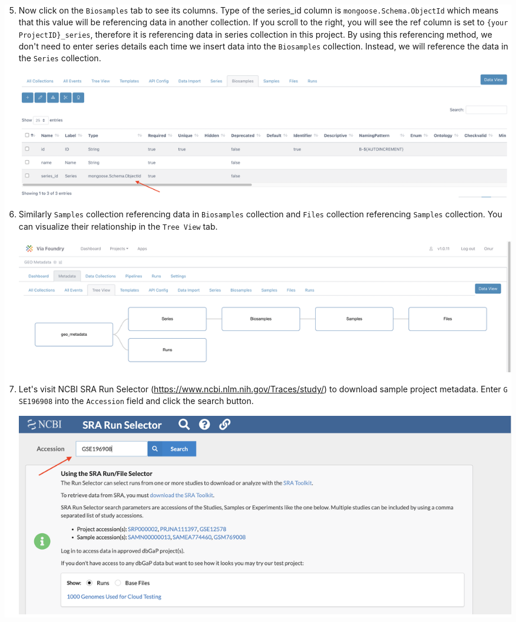 5. Now click on the `Biosamples` tab to see its columns. Type of the series_id column is `mongoose.Schema.ObjectId` which means that this value will be referencing data in another collection. If you scroll to the right, you will see the ref column is set to `{yourProjectID}_series`, therefore it is referencing data in series collection in this project. By using this referencing method, we don't need to enter series details each time we insert data into the `Biosamples` collection. Instead, we will reference the data in the `Series` collection.

      ![image](../metadata_geo_images/biosamples_columns.png)


6. Similarly `Samples` collection referencing data in `Biosamples` collection and `Files` collection referencing `Samples` collection. You can visualize their relationship in the `Tree View` tab.

      ![image](../metadata_geo_images/geo6.png)


7. Let's visit NCBI SRA Run Selector (https://www.ncbi.nlm.nih.gov/Traces/study/) to download sample project metadata. Enter `GSE196908` into the `Accession` field and click the search button.

      ![image](../metadata_geo_images/geo7ncbi.png)
